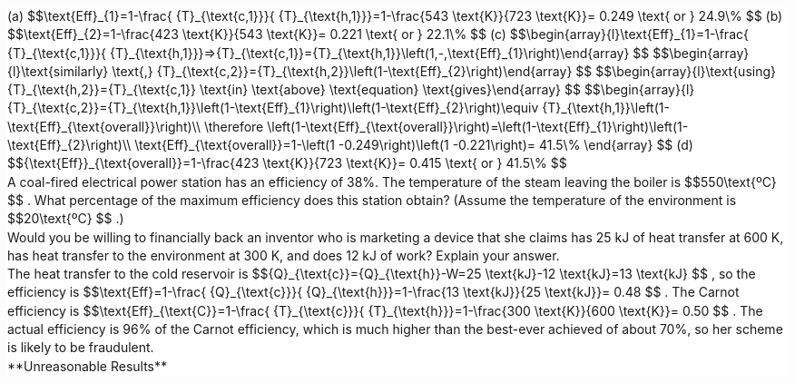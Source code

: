 </div>
<div class="solution"  markdown="1">
(a)  $$\text{Eff}_{1}=1-\frac{ {T}_{\text{c,1}}}{ {T}_{\text{h,1}}}=1-\frac{543 \text{K}}{723 \text{K}}= 0.249 \text{ or }  24.9\%  $$
(b)  $$\text{Eff}_{2}=1-\frac{423 \text{K}}{543 \text{K}}= 0.221 \text{ or }  22.1\%  $$
(c)  $$\begin{array}{l}\text{Eff}_{1}=1-\frac{ {T}_{\text{c,1}}}{ {T}_{\text{h,1}}}⇒{T}_{\text{c,1}}={T}_{\text{h,1}}\left(1,-,\text{Eff}_{1}\right)\end{array} $$
  $$\begin{array}{l}\text{similarly} \text{,}  {T}_{\text{c,2}}={T}_{\text{h,2}}\left(1-\text{Eff}_{2}\right)\end{array} $$
  $$\begin{array}{l}\text{using} {T}_{\text{h,2}}={T}_{\text{c,1}} \text{in} \text{above} \text{equation} \text{gives}\end{array} $$
  $$\begin{array}{l}{T}_{\text{c,2}}={T}_{\text{h,1}}\left(1-\text{Eff}_{1}\right)\left(1-\text{Eff}_{2}\right)\equiv {T}_{\text{h,1}}\left(1-\text{Eff}_{\text{overall}}\right)\\ \therefore \left(1-\text{Eff}_{\text{overall}}\right)=\left(1-\text{Eff}_{1}\right)\left(1-\text{Eff}_{2}\right)\\ \text{Eff}_{\text{overall}}=1-\left(1 -0.249\right)\left(1 -0.221\right)= 41.5\% \end{array} $$
(d)  $${\text{Eff}}_{\text{overall}}=1-\frac{423 \text{K}}{723 \text{K}}= 0.415 \text{ or }  41.5\%  $$
</div>
</div>

<div class="exercise" data-element-type="problems-exercises">
<div class="problem" markdown="1">
A coal-fired electrical power station has an efficiency of 38%. The temperature of the steam leaving the boiler is  $$550\text{ºC} $$ .
 What percentage of the maximum efficiency does this station obtain? (Assume the temperature of the environment is  $$20\text{ºC} $$ .)

</div>
</div>

<div class="exercise" data-element-type="problems-exercises">
<div class="problem" markdown="1">
Would you be willing to financially back an inventor who is marketing a device that she claims has 25 kJ of heat transfer at 600 K, has heat transfer to the environment at 300 K, and does 12 kJ of work? Explain your answer.

</div>
<div class="solution"  markdown="1">
The heat transfer to the cold reservoir is  $${Q}_{\text{c}}={Q}_{\text{h}}-W=25 \text{kJ}-12 \text{kJ}=13 \text{kJ} $$ ,
 so the efficiency is  $$\text{Eff}=1-\frac{ {Q}_{\text{c}}}{ {Q}_{\text{h}}}=1-\frac{13 \text{kJ}}{25 \text{kJ}}= 0.48 $$ .
 The Carnot efficiency is  $$\text{Eff}_{\text{C}}=1-\frac{ {T}_{\text{c}}}{ {T}_{\text{h}}}=1-\frac{300 \text{K}}{600 \text{K}}= 0.50 $$ .
 The actual efficiency is 96% of the Carnot efficiency, which is much higher than the best-ever achieved of about 70%, so her scheme is likely to be fraudulent.

</div>
</div>

<div class="exercise"  data-element-type="problems-exercises">
<div class="problem"  markdown="1">
**Unreasonable Results**
